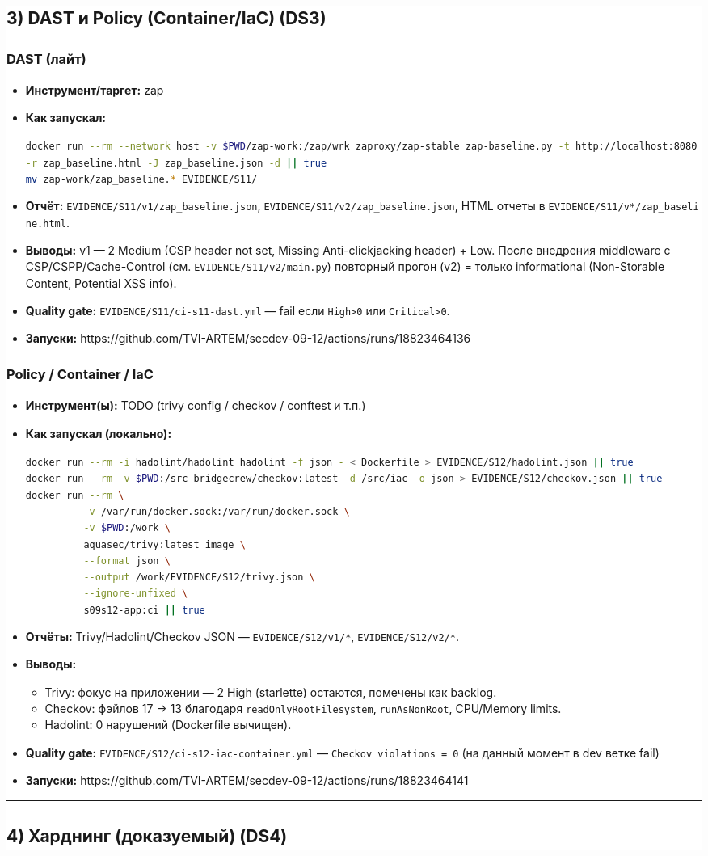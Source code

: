## 3) DAST и Policy (Container/IaC) (DS3)

### DAST (лайт)

- **Инструмент/таргет:** zap
- **Как запускал:**

  ```bash
  docker run --rm --network host -v $PWD/zap-work:/zap/wrk zaproxy/zap-stable zap-baseline.py -t http://localhost:8080 -r zap_baseline.html -J zap_baseline.json -d || true
  mv zap-work/zap_baseline.* EVIDENCE/S11/
  ```

- **Отчёт:** `EVIDENCE/S11/v1/zap_baseline.json`, `EVIDENCE/S11/v2/zap_baseline.json`, HTML отчеты в `EVIDENCE/S11/v*/zap_baseline.html`.
- **Выводы:** v1 — 2 Medium (CSP header not set, Missing Anti-clickjacking header) + Low. После внедрения middleware с CSP/CSPP/Cache-Control (см. `EVIDENCE/S11/v2/main.py`) повторный прогон (v2) = только informational (Non-Storable Content, Potential XSS info).
- **Quality gate:** `EVIDENCE/S11/ci-s11-dast.yml` — fail если `High>0` или `Critical>0`.
- **Запуски:** https://github.com/TVI-ARTEM/secdev-09-12/actions/runs/18823464136

### Policy / Container / IaC

- **Инструмент(ы):** TODO (trivy config / checkov / conftest и т.п.)
- **Как запускал (локально):**

  ```bash
  docker run --rm -i hadolint/hadolint hadolint -f json - < Dockerfile > EVIDENCE/S12/hadolint.json || true
  docker run --rm -v $PWD:/src bridgecrew/checkov:latest -d /src/iac -o json > EVIDENCE/S12/checkov.json || true
  docker run --rm \
            -v /var/run/docker.sock:/var/run/docker.sock \
            -v $PWD:/work \
            aquasec/trivy:latest image \
            --format json \
            --output /work/EVIDENCE/S12/trivy.json \
            --ignore-unfixed \
            s09s12-app:ci || true
  ```

- **Отчёты:** Trivy/Hadolint/Checkov JSON — `EVIDENCE/S12/v1/*`, `EVIDENCE/S12/v2/*`.  
- **Выводы:**
  - Trivy: фокус на приложении — 2 High (starlette) остаются, помечены как backlog.  
  - Checkov: фэйлов 17 → 13 благодаря `readOnlyRootFilesystem`, `runAsNonRoot`, CPU/Memory limits.  
  - Hadolint: 0 нарушений (Dockerfile вычищен).  
- **Quality gate:** `EVIDENCE/S12/ci-s12-iac-container.yml` — `Checkov violations = 0` (на данный момент в dev ветке fail)
- **Запуски:** https://github.com/TVI-ARTEM/secdev-09-12/actions/runs/18823464141

---

## 4) Харднинг (доказуемый) (DS4)
